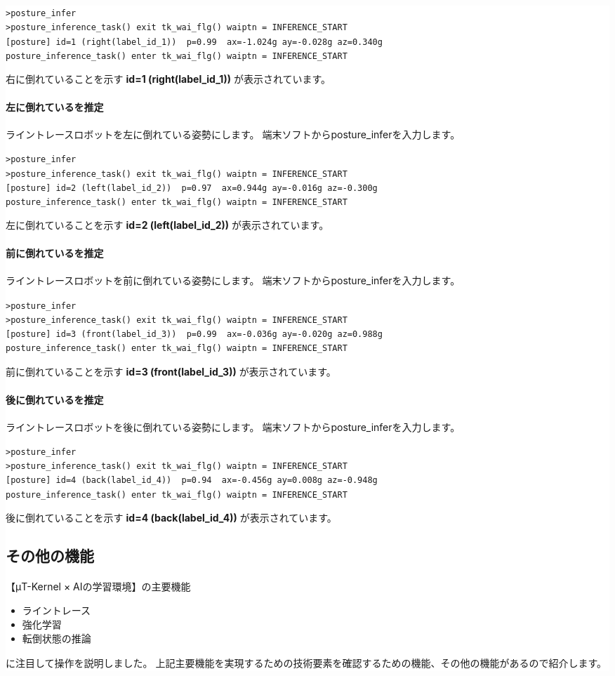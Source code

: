 ```
>posture_infer
>posture_inference_task() exit tk_wai_flg() waiptn = INFERENCE_START
[posture] id=1 (right(label_id_1))  p=0.99  ax=-1.024g ay=-0.028g az=0.340g
posture_inference_task() enter tk_wai_flg() waiptn = INFERENCE_START
```

右に倒れていることを示す **id=1 (right(label_id_1))** が表示されています。

#### 左に倒れているを推定
ライントレースロボットを左に倒れている姿勢にします。
端末ソフトからposture_inferを入力します。

```
>posture_infer
>posture_inference_task() exit tk_wai_flg() waiptn = INFERENCE_START
[posture] id=2 (left(label_id_2))  p=0.97  ax=0.944g ay=-0.016g az=-0.300g
posture_inference_task() enter tk_wai_flg() waiptn = INFERENCE_START
```

左に倒れていることを示す **id=2 (left(label_id_2))** が表示されています。

#### 前に倒れているを推定
ライントレースロボットを前に倒れている姿勢にします。
端末ソフトからposture_inferを入力します。

```
>posture_infer
>posture_inference_task() exit tk_wai_flg() waiptn = INFERENCE_START
[posture] id=3 (front(label_id_3))  p=0.99  ax=-0.036g ay=-0.020g az=0.988g
posture_inference_task() enter tk_wai_flg() waiptn = INFERENCE_START
```

前に倒れていることを示す **id=3 (front(label_id_3))** が表示されています。

#### 後に倒れているを推定
ライントレースロボットを後に倒れている姿勢にします。
端末ソフトからposture_inferを入力します。

```
>posture_infer
>posture_inference_task() exit tk_wai_flg() waiptn = INFERENCE_START
[posture] id=4 (back(label_id_4))  p=0.94  ax=-0.456g ay=0.008g az=-0.948g
posture_inference_task() enter tk_wai_flg() waiptn = INFERENCE_START
```

後に倒れていることを示す **id=4 (back(label_id_4))** が表示されています。


## その他の機能
【μT-Kernel × AIの学習環境】の主要機能

* ライントレース
* 強化学習
* 転倒状態の推論

に注目して操作を説明しました。
上記主要機能を実現するための技術要素を確認するための機能、その他の機能があるので紹介します。
